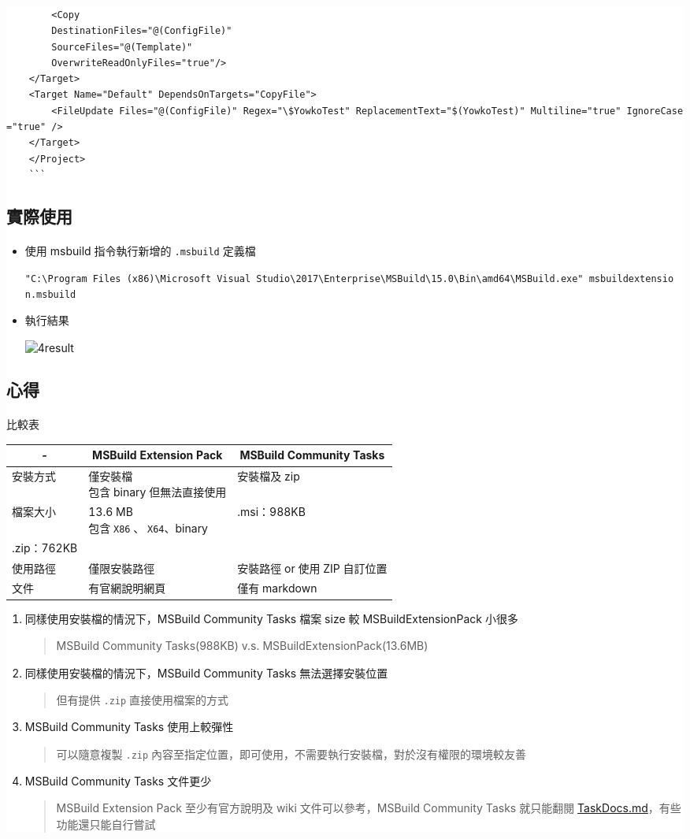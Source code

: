             <Copy
            DestinationFiles="@(ConfigFile)"
            SourceFiles="@(Template)" 
            OverwriteReadOnlyFiles="true"/>
        </Target>
        <Target Name="Default" DependsOnTargets="CopyFile">
            <FileUpdate Files="@(ConfigFile)" Regex="\$YowkoTest" ReplacementText="$(YowkoTest)" Multiline="true" IgnoreCase="true" />
        </Target>
        </Project>
        ```

## 實際使用

*   使用 msbuild 指令執行新增的 `.msbuild` 定義檔

    ```
    "C:\Program Files (x86)\Microsoft Visual Studio\2017\Enterprise\MSBuild\15.0\Bin\amd64\MSBuild.exe" msbuildextension.msbuild
    ```

*   執行結果

    ![4result](https://user-images.githubusercontent.com/3851540/29242249-ff8eb772-7fbb-11e7-9b6e-75c6244c72da.png)

## 心得

比較表

|-|MSBuild Extension Pack|MSBuild Community Tasks|
|--- |--- |--- |
|安裝方式|僅安裝檔 <br/> 包含 binary 但無法直接使用|安裝檔及 zip|
|檔案大小|13.6 MB  <br/>包含 `X86` 、 `X64`、binary|.msi：988KB  
.zip：762KB|
|使用路徑|僅限安裝路徑|安裝路徑 or 使用 ZIP 自訂位置|
|文件|有官網說明網頁|僅有 markdown|


1.  同樣使用安裝檔的情況下，MSBuild Community Tasks 檔案 size 較 MSBuildExtensionPack 小很多

    > MSBuild Community Tasks(988KB) v.s. MSBuildExtensionPack(13.6MB)

2.  同樣使用安裝檔的情況下，MSBuild Community Tasks 無法選擇安裝位置

    > 但有提供 `.zip` 直接使用檔案的方式

3.  MSBuild Community Tasks 使用上較彈性

    > 可以隨意複製 `.zip` 內容至指定位置，即可使用，不需要執行安裝檔，對於沒有權限的環境較友善

4.  MSBuild Community Tasks 文件更少

    > MSBuild Extension Pack 至少有官方說明及 wiki 文件可以參考，MSBuild Community Tasks 就只能翻閱 [TaskDocs.md](https://github.com/loresoft/msbuildtasks/blob/master/Documentation/TaskDocs.md)，有些功能還只能自行嘗試
